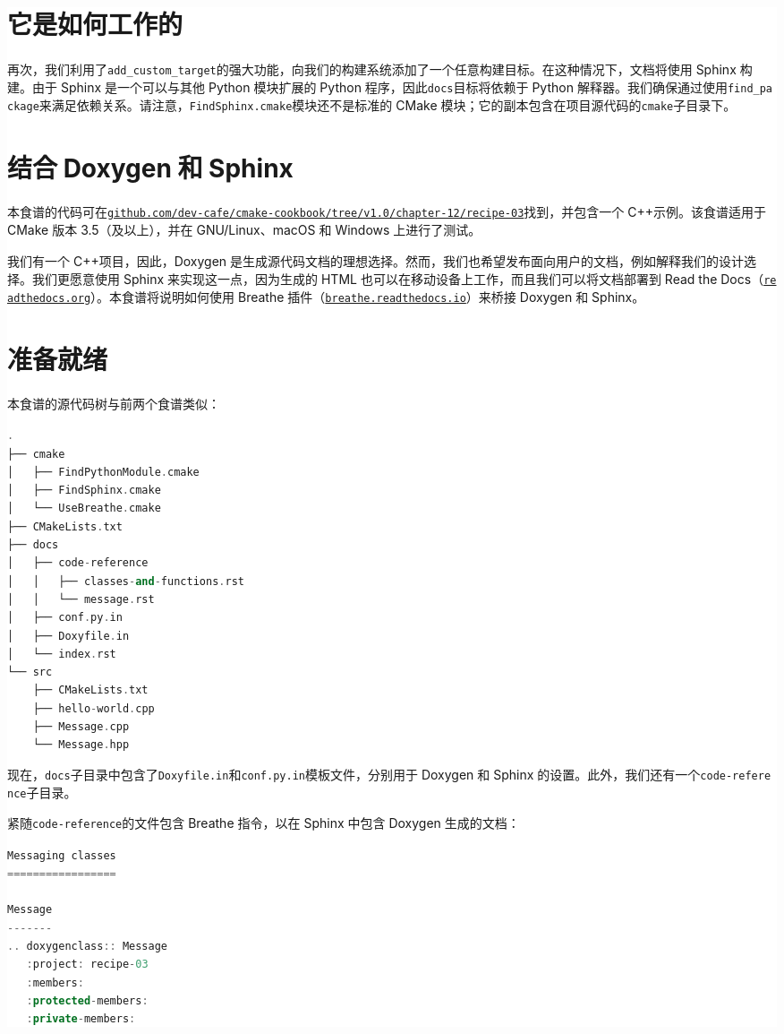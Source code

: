 # 它是如何工作的

再次，我们利用了`add_custom_target`的强大功能，向我们的构建系统添加了一个任意构建目标。在这种情况下，文档将使用 Sphinx 构建。由于 Sphinx 是一个可以与其他 Python 模块扩展的 Python 程序，因此`docs`目标将依赖于 Python 解释器。我们确保通过使用`find_package`来满足依赖关系。请注意，`FindSphinx.cmake`模块还不是标准的 CMake 模块；它的副本包含在项目源代码的`cmake`子目录下。

# 结合 Doxygen 和 Sphinx

本食谱的代码可在[`github.com/dev-cafe/cmake-cookbook/tree/v1.0/chapter-12/recipe-03`](https://github.com/dev-cafe/cmake-cookbook/tree/v1.0/chapter-12/recipe-03)找到，并包含一个 C++示例。该食谱适用于 CMake 版本 3.5（及以上），并在 GNU/Linux、macOS 和 Windows 上进行了测试。

我们有一个 C++项目，因此，Doxygen 是生成源代码文档的理想选择。然而，我们也希望发布面向用户的文档，例如解释我们的设计选择。我们更愿意使用 Sphinx 来实现这一点，因为生成的 HTML 也可以在移动设备上工作，而且我们可以将文档部署到 Read the Docs（[`readthedocs.org`](https://readthedocs.org)）。本食谱将说明如何使用 Breathe 插件（[`breathe.readthedocs.io`](https://breathe.readthedocs.io)）来桥接 Doxygen 和 Sphinx。

# 准备就绪

本食谱的源代码树与前两个食谱类似：

```cpp
.
├── cmake
│   ├── FindPythonModule.cmake
│   ├── FindSphinx.cmake
│   └── UseBreathe.cmake
├── CMakeLists.txt
├── docs
│   ├── code-reference
│   │   ├── classes-and-functions.rst
│   │   └── message.rst
│   ├── conf.py.in
│   ├── Doxyfile.in
│   └── index.rst
└── src
    ├── CMakeLists.txt
    ├── hello-world.cpp
    ├── Message.cpp
    └── Message.hpp
```

现在，`docs`子目录中包含了`Doxyfile.in`和`conf.py.in`模板文件，分别用于 Doxygen 和 Sphinx 的设置。此外，我们还有一个`code-reference`子目录。

紧随`code-reference`的文件包含 Breathe 指令，以在 Sphinx 中包含 Doxygen 生成的文档：

```cpp
Messaging classes
=================

Message
-------
.. doxygenclass:: Message
   :project: recipe-03
   :members:
   :protected-members:
   :private-members:
```
